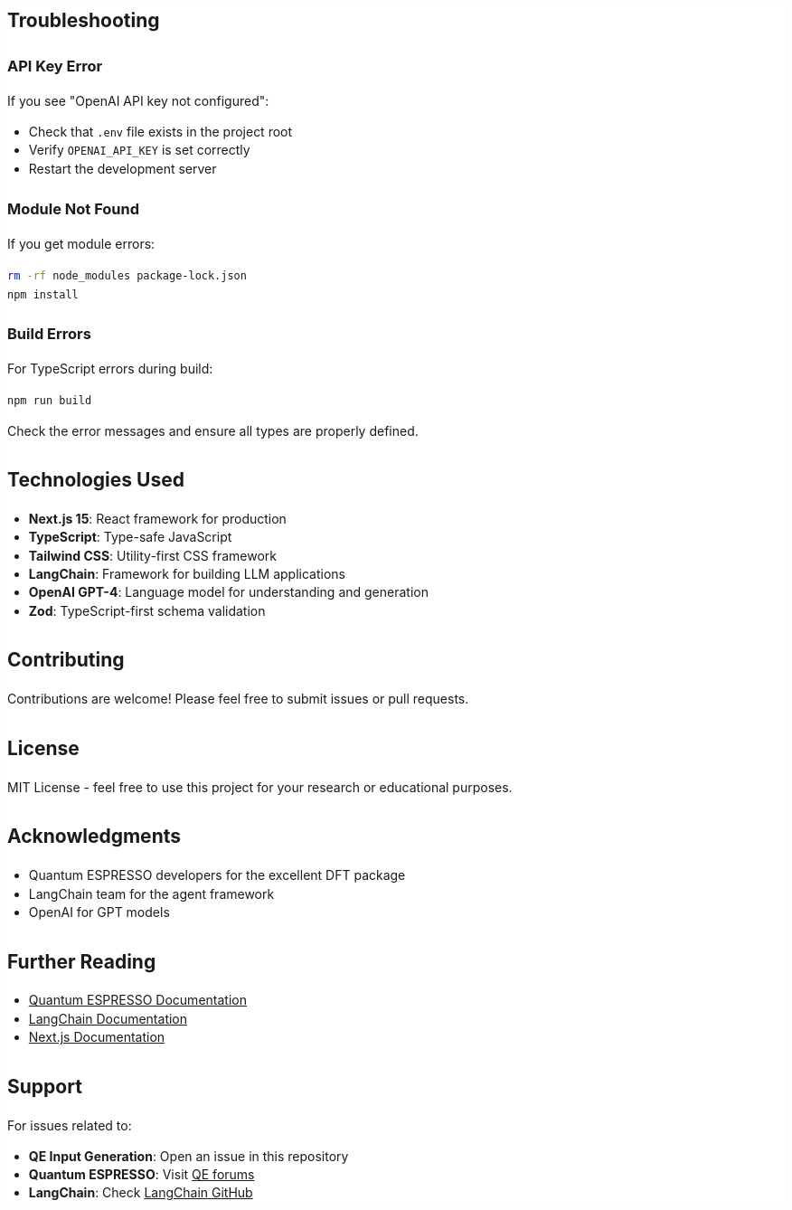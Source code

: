 ## Troubleshooting

### API Key Error
If you see "OpenAI API key not configured":
- Check that `.env` file exists in the project root
- Verify `OPENAI_API_KEY` is set correctly
- Restart the development server

### Module Not Found
If you get module errors:
```bash
rm -rf node_modules package-lock.json
npm install
```

### Build Errors
For TypeScript errors during build:
```bash
npm run build
```
Check the error messages and ensure all types are properly defined.

## Technologies Used

- **Next.js 15**: React framework for production
- **TypeScript**: Type-safe JavaScript
- **Tailwind CSS**: Utility-first CSS framework
- **LangChain**: Framework for building LLM applications
- **OpenAI GPT-4**: Language model for understanding and generation
- **Zod**: TypeScript-first schema validation

## Contributing

Contributions are welcome! Please feel free to submit issues or pull requests.

## License

MIT License - feel free to use this project for your research or educational purposes.

## Acknowledgments

- Quantum ESPRESSO developers for the excellent DFT package
- LangChain team for the agent framework
- OpenAI for GPT models

## Further Reading

- [Quantum ESPRESSO Documentation](https://www.quantum-espresso.org/documentation/)
- [LangChain Documentation](https://js.langchain.com/docs/)
- [Next.js Documentation](https://nextjs.org/docs)

## Support

For issues related to:
- **QE Input Generation**: Open an issue in this repository
- **Quantum ESPRESSO**: Visit [QE forums](https://www.quantum-espresso.org/forum/)
- **LangChain**: Check [LangChain GitHub](https://github.com/langchain-ai/langchainjs)
